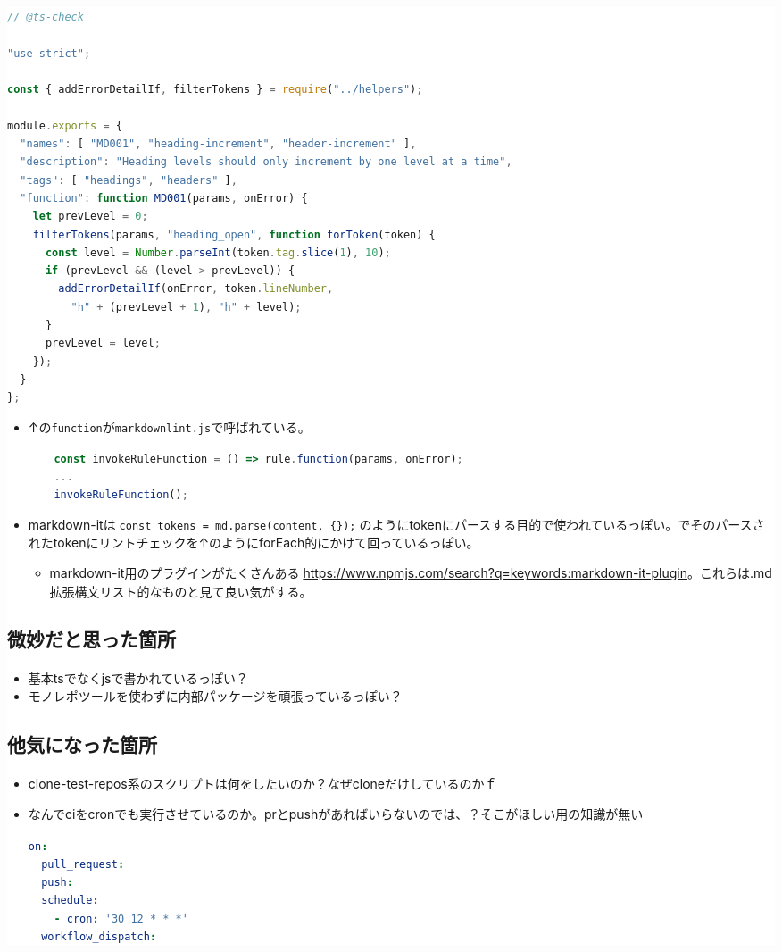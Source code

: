   ```js
  // @ts-check

  "use strict";

  const { addErrorDetailIf, filterTokens } = require("../helpers");

  module.exports = {
    "names": [ "MD001", "heading-increment", "header-increment" ],
    "description": "Heading levels should only increment by one level at a time",
    "tags": [ "headings", "headers" ],
    "function": function MD001(params, onError) {
      let prevLevel = 0;
      filterTokens(params, "heading_open", function forToken(token) {
        const level = Number.parseInt(token.tag.slice(1), 10);
        if (prevLevel && (level > prevLevel)) {
          addErrorDetailIf(onError, token.lineNumber,
            "h" + (prevLevel + 1), "h" + level);
        }
        prevLevel = level;
      });
    }
  };
  ```  

  - ↑の`function`が`markdownlint.js`で呼ばれている。

    ```js
        const invokeRuleFunction = () => rule.function(params, onError);
        ...
        invokeRuleFunction();
    ```

- markdown-itは `const tokens = md.parse(content, {});` のようにtokenにパースする目的で使われているっぽい。でそのパースされたtokenにリントチェックを↑のようにforEach的にかけて回っているっぽい。
  - markdown-it用のプラグインがたくさんある <https://www.npmjs.com/search?q=keywords:markdown-it-plugin>。これらは.md拡張構文リスト的なものと見て良い気がする。

## 微妙だと思った箇所

- 基本tsでなくjsで書かれているっぽい？
- モノレポツールを使わずに内部パッケージを頑張っているっぽい？

## 他気になった箇所

- clone-test-repos系のスクリプトは何をしたいのか？なぜcloneだけしているのかｆ
- なんでciをcronでも実行させているのか。prとpushがあればいらないのでは、？そこがほしい用の知識が無い

  ```yml
  on:
    pull_request:
    push:
    schedule:
      - cron: '30 12 * * *'
    workflow_dispatch:
  ```
